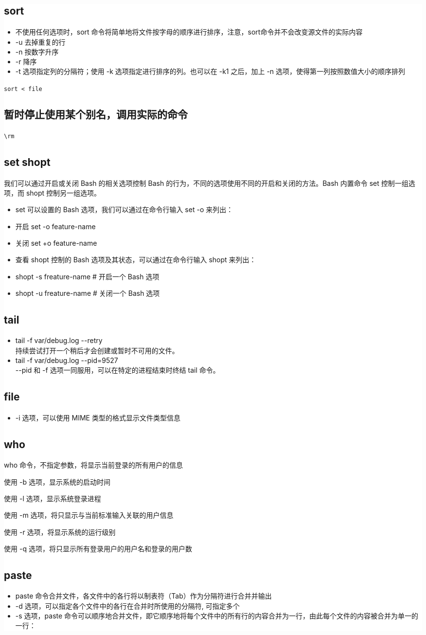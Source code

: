 ## sort 
* 不使用任何选项时，sort 命令将简单地将文件按字母的顺序进行排序，注意，sort命令并不会改变源文件的实际内容
* -u 去掉重复的行
* -n 按数字升序
* -r 降序
*  -t 选项指定列的分隔符；使用 -k 选项指定进行排序的列。也可以在 -k1 之后，加上 -n 选项，使得第一列按照数值大小的顺序排列

`sort < file`

## 暂时停止使用某个别名，调用实际的命令
`\rm`

## set shopt 
我们可以通过开启或关闭 Bash 的相关选项控制 Bash 的行为，不同的选项使用不同的开启和关闭的方法。Bash 内置命令 set 控制一组选项，而 shopt 控制另一组选项。

* set 可以设置的 Bash 选项，我们可以通过在命令行输入 set -o 来列出：

* 开启 set -o feature-name
* 关闭 set +o feature-name
* 查看 shopt 控制的 Bash 选项及其状态，可以通过在命令行输入 shopt 来列出：
* shopt -s freature-name # 开启一个 Bash 选项
* shopt -u freature-name # 关闭一个 Bash 选项

## tail

* tail -f var/debug.log --retry  
持续尝试打开一个稍后才会创建或暂时不可用的文件。
* tail -f var/debug.log --pid=9527  
--pid 和 -f 选项一同服用，可以在特定的进程结束时终结 tail 命令。

## file
* -i 选项，可以使用 MIME 类型的格式显示文件类型信息

## who
who 命令，不指定参数，将显示当前登录的所有用户的信息

使用 -b 选项，显示系统的启动时间

使用 -l 选项，显示系统登录进程

使用 -m 选项，将只显示与当前标准输入关联的用户信息

使用 -r 选项，将显示系统的运行级别

使用 -q 选项，将只显示所有登录用户的用户名和登录的用户数

## paste
* paste 命令合并文件，各文件中的各行将以制表符（Tab）作为分隔符进行合并并输出
*  -d 选项，可以指定各个文件中的各行在合并时所使用的分隔符, 可指定多个
*  -s 选项，paste 命令可以顺序地合并文件，即它顺序地将每个文件中的所有行的内容合并为一行，由此每个文件的内容被合并为单一的一行：
